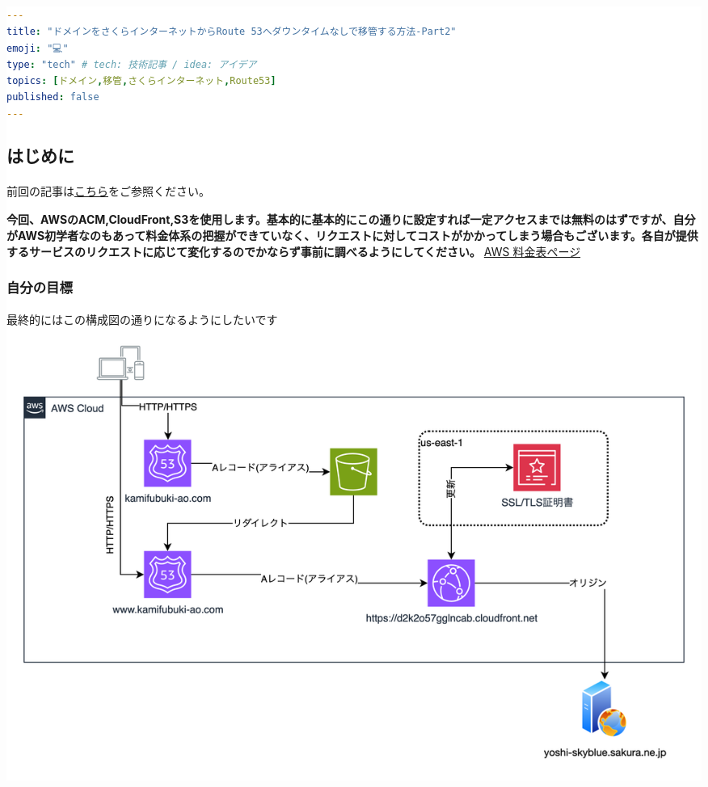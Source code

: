 ```yaml
---
title: "ドメインをさくらインターネットからRoute 53へダウンタイムなしで移管する方法-Part2"
emoji: "💻"
type: "tech" # tech: 技術記事 / idea: アイデア
topics: [ドメイン,移管,さくらインターネット,Route53]
published: false
---
```



## はじめに

前回の記事は[こちら][last-article]をご参照ください。

**今回、AWSのACM,CloudFront,S3を使用します。基本的に基本的にこの通りに設定すれば一定アクセスまでは無料のはずですが、自分がAWS初学者なのもあって料金体系の把握ができていなく、リクエストに対してコストがかかってしまう場合もございます。各自が提供するサービスのリクエストに応じて変化するのでかならず事前に調べるようにしてください。**
[AWS 料金表ページ][AWS-cost]

### 自分の目標

最終的にはこの構成図の通りになるようにしたいです
![domain-diagram](/images/howto-change-domain-regist/AWS-configDiagram-Web.png)


[last-article]: https://zenn.dev/leopardkk/articles/howto-change-domain-regist-1 "前回の記事"
[last-article-r53]: https://zenn.dev/leopardkk/articles/howto-change-domain-regist-1#route-53%E3%81%AB%E3%81%A6%E3%83%9B%E3%82%B9%E3%83%88%E3%82%BE%E3%83%BC%E3%83%B3%E3%82%92%E6%96%B0%E8%A6%8F%E4%BD%9C%E6%88%90 "前回の記事"
[aws-cost]: https://aws.amazon.com/jp/pricing/?nc2=h_ql_pr_ln&aws-products-pricing.sort-by=item.additionalFields.productNameLowercase&aws-products-pricing.sort-order=asc&awsf.Free%20Tier%20Type=*all&awsf.tech-category=*all "AWSコスト"
[contact-link]: https://aoskyblue.notion.site/1a8c3a7e5a7b814cabc5ff8d80de75fa?pvs=105 "問い合わせフォーム"
[ACM]: https://us-east-1.console.aws.amazon.com/acm/home?region=us-east-1#/certificates/list "ACM"
[CF]: https://us-east-1.console.aws.amazon.com/cloudfront/v4/home?region=us-east-1#/distributions "CF"
[r53-console]: https://us-east-1.console.aws.amazon.com/route53/v2/hostedzones?region=us-east-1# "R53-Console"
